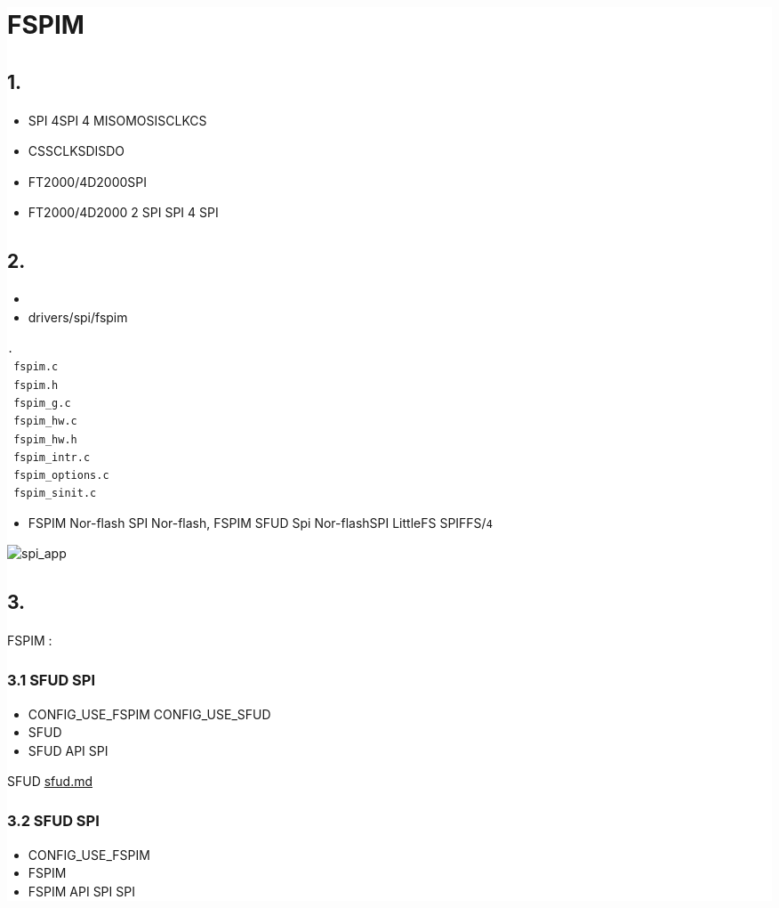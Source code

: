 # FSPIM 

## 1. 


- SPI 4SPI 4 MISOMOSISCLKCS

- CSSCLKSDISDO

- FT2000/4D2000SPI

- FT2000/4D2000 2  SPI  SPI  4  SPI 


## 2. 


- 
- drivers/spi/fspim

```
.
 fspim.c
 fspim.h
 fspim_g.c
 fspim_hw.c
 fspim_hw.h
 fspim_intr.c
 fspim_options.c
 fspim_sinit.c
```

- FSPIM Nor-flash SPI  Nor-flash,  FSPIM  SFUD  Spi Nor-flashSPI LittleFS  SPIFFS/`4 ` 

![spi_app](./figs/spi_app.png)

## 3. 


 FSPIM :

### 3.1  SFUD SPI

-  CONFIG_USE_FSPIM  CONFIG_USE_SFUD 
-  SFUD 
-  SFUD  API  SPI 

 SFUD [sfud.md](./sfud.md)

### 3.2  SFUD SPI

-  CONFIG_USE_FSPIM 
-  FSPIM 
-  FSPIM  API  SPI  SPI 
